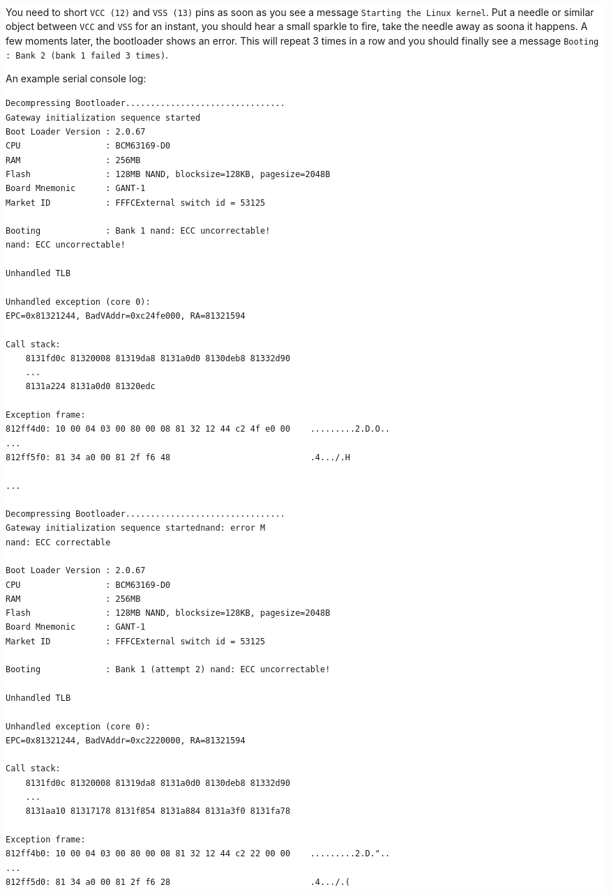 You need to short `VCC (12)` and `VSS (13)` pins as soon as you see a message `Starting the Linux kernel`. Put a needle or similar object between `VCC` and `VSS` for an instant, you should hear a small sparkle to fire, take the needle away as soona it happens. A few moments later, the bootloader shows an error. This will repeat 3 times in a row and you should finally see a message `Booting : Bank 2 (bank 1 failed 3 times)`.

An example serial console log:
```
Decompressing Bootloader................................
Gateway initialization sequence started
Boot Loader Version : 2.0.67
CPU                 : BCM63169-D0
RAM                 : 256MB
Flash               : 128MB NAND, blocksize=128KB, pagesize=2048B
Board Mnemonic      : GANT-1
Market ID           : FFFCExternal switch id = 53125

Booting             : Bank 1 nand: ECC uncorrectable!
nand: ECC uncorrectable!

Unhandled TLB

Unhandled exception (core 0):
EPC=0x81321244, BadVAddr=0xc24fe000, RA=81321594

Call stack:
	8131fd0c 81320008 81319da8 8131a0d0 8130deb8 81332d90 
	...
	8131a224 8131a0d0 81320edc 

Exception frame:
812ff4d0: 10 00 04 03 00 80 00 08 81 32 12 44 c2 4f e0 00    .........2.D.O..
...
812ff5f0: 81 34 a0 00 81 2f f6 48                            .4.../.H

...

Decompressing Bootloader................................
Gateway initialization sequence startednand: error M
nand: ECC correctable

Boot Loader Version : 2.0.67
CPU                 : BCM63169-D0
RAM                 : 256MB
Flash               : 128MB NAND, blocksize=128KB, pagesize=2048B
Board Mnemonic      : GANT-1
Market ID           : FFFCExternal switch id = 53125

Booting             : Bank 1 (attempt 2) nand: ECC uncorrectable!

Unhandled TLB

Unhandled exception (core 0):
EPC=0x81321244, BadVAddr=0xc2220000, RA=81321594

Call stack:
	8131fd0c 81320008 81319da8 8131a0d0 8130deb8 81332d90 
	...
	8131aa10 81317178 8131f854 8131a884 8131a3f0 8131fa78

Exception frame:
812ff4b0: 10 00 04 03 00 80 00 08 81 32 12 44 c2 22 00 00    .........2.D."..
...
812ff5d0: 81 34 a0 00 81 2f f6 28                            .4.../.(
```